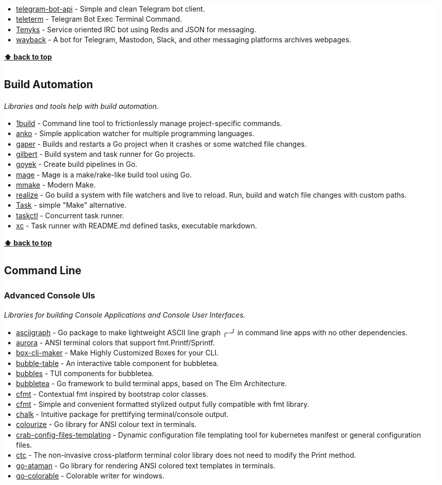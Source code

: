 - [telegram-bot-api](https://github.com/Syfaro/telegram-bot-api) - Simple and clean Telegram bot client.
- [teleterm](https://github.com/alfiankan/teleterm) - Telegram Bot Exec Terminal Command.
- [Tenyks](https://github.com/kyleterry/tenyks) - Service oriented IRC bot using Redis and JSON for messaging.
- [wayback](https://github.com/wabarc/wayback) - A bot for Telegram, Mastodon, Slack, and other messaging platforms archives webpages.

**[⬆ back to top](#contents)**

## Build Automation

_Libraries and tools help with build automation._

- [1build](https://github.com/gopinath-langote/1build) - Command line tool to frictionlessly manage project-specific commands.
- [anko](https://github.com/GuilhermeCaruso/anko) - Simple application watcher for multiple programming languages.
- [gaper](https://github.com/maxcnunes/gaper) - Builds and restarts a Go project when it crashes or some watched file changes.
- [gilbert](https://go-gilbert.github.io) - Build system and task runner for Go projects.
- [goyek](https://github.com/goyek/goyek) - Create build pipelines in Go.
- [mage](https://github.com/magefile/mage) - Mage is a make/rake-like build tool using Go.
- [mmake](https://github.com/tj/mmake) - Modern Make.
- [realize](https://github.com/tockins/realize) - Go build a system with file watchers and live to reload. Run, build and watch file changes with custom paths.
- [Task](https://github.com/go-task/task) - simple "Make" alternative.
- [taskctl](https://github.com/taskctl/taskctl) - Concurrent task runner.
- [xc](https://github.com/joerdav/xc) - Task runner with README.md defined tasks, executable markdown.

**[⬆ back to top](#contents)**

## Command Line

### Advanced Console UIs

_Libraries for building Console Applications and Console User Interfaces._

- [asciigraph](https://github.com/guptarohit/asciigraph) - Go package to make lightweight ASCII line graph ╭┈╯ in command line apps with no other dependencies.
- [aurora](https://github.com/logrusorgru/aurora) - ANSI terminal colors that support fmt.Printf/Sprintf.
- [box-cli-maker](https://github.com/Delta456/box-cli-maker) - Make Highly Customized Boxes for your CLI.
- [bubble-table](https://github.com/Evertras/bubble-table) - An interactive table component for bubbletea.
- [bubbles](https://github.com/charmbracelet/bubbles) - TUI components for bubbletea.
- [bubbletea](https://github.com/charmbracelet/bubbletea) - Go framework to build terminal apps, based on The Elm Architecture.
- [cfmt](https://github.com/mingrammer/cfmt) - Contextual fmt inspired by bootstrap color classes.
- [cfmt](https://github.com/i582/cfmt) - Simple and convenient formatted stylized output fully compatible with fmt library.
- [chalk](https://github.com/ttacon/chalk) - Intuitive package for prettifying terminal/console output.
- [colourize](https://github.com/TreyBastian/colourize) - Go library for ANSI colour text in terminals.
- [crab-config-files-templating](https://github.com/alfiankan/crab-config-files-templating) - Dynamic configuration file templating tool for kubernetes manifest or general configuration files.
- [ctc](https://github.com/wzshiming/ctc) - The non-invasive cross-platform terminal color library does not need to modify the Print method.
- [go-ataman](https://github.com/workanator/go-ataman) - Go library for rendering ANSI colored text templates in terminals.
- [go-colorable](https://github.com/mattn/go-colorable) - Colorable writer for windows.